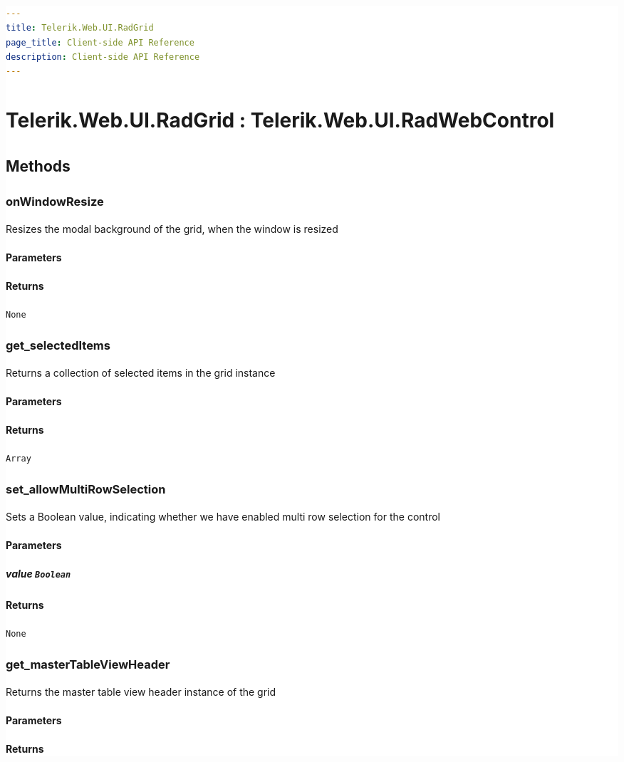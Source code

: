 ```yaml
---
title: Telerik.Web.UI.RadGrid
page_title: Client-side API Reference
description: Client-side API Reference
---
```


# Telerik.Web.UI.RadGrid : Telerik.Web.UI.RadWebControl

## Methods

### onWindowResize

Resizes the modal background of the grid, when the window is resized

#### Parameters

#### Returns

`None` 

### get_selectedItems

Returns a collection of selected items in the grid instance

#### Parameters

#### Returns

`Array` 

### set_allowMultiRowSelection

Sets a Boolean value, indicating whether we have enabled multi row selection for the control

#### Parameters

##### value `Boolean`

#### Returns

`None` 

### get_masterTableViewHeader

Returns the master table view header instance of the grid

#### Parameters

#### Returns
